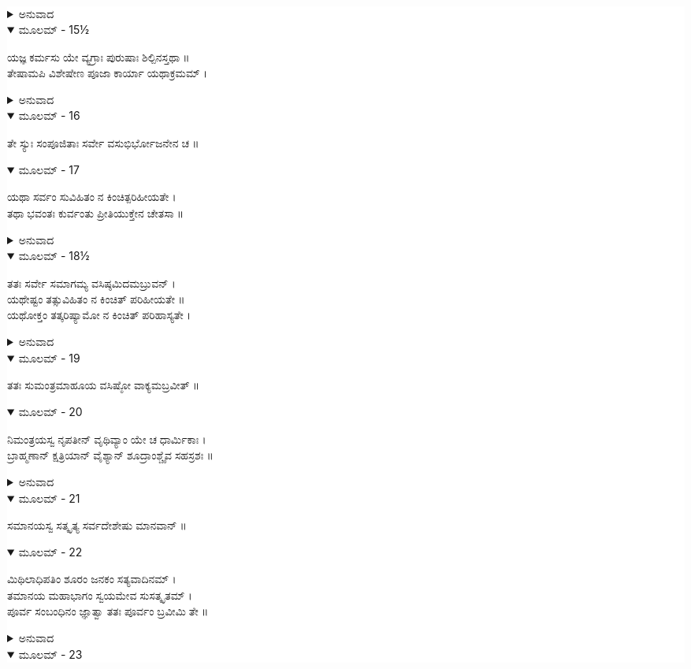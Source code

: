 <details><summary>ಅನುವಾದ</summary></details>

<details open><summary>ಮೂಲಮ್ - 15½</summary>

ಯಜ್ಞ ಕರ್ಮಸು ಯೇ ವ್ಯಗ್ರಾಃ ಪುರುಷಾಃ ಶಿಲ್ಪಿನಸ್ತಥಾ ॥  
ತೇಷಾಮಪಿ ವಿಶೇಷೇಣ ಪೂಜಾ ಕಾರ್ಯಾ ಯಥಾಕ್ರಮಮ್ ।
</details>

<details><summary>ಅನುವಾದ</summary></details>

<details open><summary>ಮೂಲಮ್ - 16</summary>

ತೇ ಸ್ಯುಃ ಸಂಪೂಜಿತಾಃ ಸರ್ವೇ ವಸುಭಿರ್ಭೋಜನೇನ ಚ ॥
</details>

<details open><summary>ಮೂಲಮ್ - 17</summary>

ಯಥಾ ಸರ್ವಂ ಸುವಿಹಿತಂ ನ ಕಿಂಚಿತ್ಪರಿಹೀಯತೇ ।  
ತಥಾ ಭವಂತಃ ಕುರ್ವಂತು ಪ್ರೀತಿಯುಕ್ತೇನ ಚೇತಸಾ ॥
</details>

<details><summary>ಅನುವಾದ</summary></details>

<details open><summary>ಮೂಲಮ್ - 18½</summary>

ತತಃ ಸರ್ವೇ ಸಮಾಗಮ್ಯ ವಸಿಷ್ಠಮಿದಮಬ್ರುವನ್ ।  
ಯಥೇಷ್ಟಂ ತತ್ಸುವಿಹಿತಂ ನ ಕಿಂಚಿತ್ ಪರಿಹೀಯತೇ ॥  
ಯಥೋಕ್ತಂ ತತ್ಕರಿಷ್ಯಾಮೋ ನ ಕಿಂಚಿತ್ ಪರಿಹಾಸ್ಯತೇ ।
</details>

<details><summary>ಅನುವಾದ</summary></details>

<details open><summary>ಮೂಲಮ್ - 19</summary>

ತತಃ ಸುಮಂತ್ರಮಾಹೂಯ ವಸಿಷ್ಠೋ ವಾಕ್ಯಮಬ್ರವೀತ್ ॥
</details>

<details open><summary>ಮೂಲಮ್ - 20</summary>

ನಿಮಂತ್ರಯಸ್ವ ನೃಪತೀನ್ ವೃಥಿವ್ಯಾಂ ಯೇ ಚ ಧಾರ್ಮಿಕಾಃ ।  
ಬ್ರಾಹ್ಮಣಾನ್ ಕ್ಷತ್ರಿಯಾನ್ ವೈಶ್ಯಾನ್ ಶೂದ್ರಾಂಶ್ಚೈವ ಸಹಸ್ರಶಃ ॥
</details>

<details><summary>ಅನುವಾದ</summary></details>

<details open><summary>ಮೂಲಮ್ - 21</summary>

ಸಮಾನಯಸ್ವ ಸತ್ಕೃತ್ಯ ಸರ್ವದೇಶೇಷು ಮಾನವಾನ್ ॥
</details>

<details open><summary>ಮೂಲಮ್ - 22</summary>

ಮಿಥಿಲಾಧಿಪತಿಂ ಶೂರಂ ಜನಕಂ ಸತ್ಯವಾದಿನಮ್ ।  
ತಮಾನಯ ಮಹಾಭಾಗಂ ಸ್ವಯಮೇವ ಸುಸತ್ಕೃತಮ್ ।  
ಪೂರ್ವ ಸಂಬಂಧಿನಂ ಜ್ಞಾತ್ವಾ ತತಃ ಪೂರ್ವಂ ಬ್ರವೀಮಿ ತೇ ॥
</details>

<details><summary>ಅನುವಾದ</summary></details>

<details open><summary>ಮೂಲಮ್ - 23</summary>
